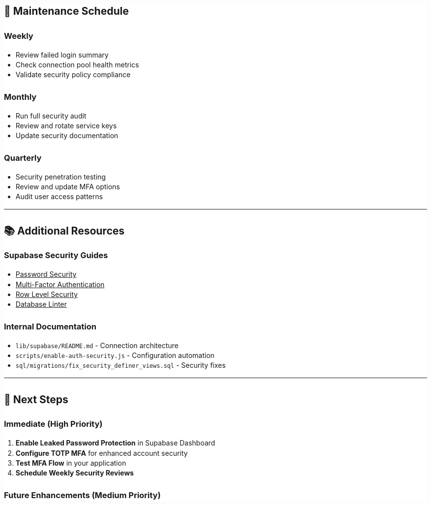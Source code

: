 
## 🔄 Maintenance Schedule

### Weekly

- Review failed login summary
- Check connection pool health metrics
- Validate security policy compliance

### Monthly

- Run full security audit
- Review and rotate service keys
- Update security documentation

### Quarterly

- Security penetration testing
- Review and update MFA options
- Audit user access patterns

---

## 📚 Additional Resources

### Supabase Security Guides

- [Password Security](https://supabase.com/docs/guides/auth/password-security)
- [Multi-Factor Authentication](https://supabase.com/docs/guides/auth/auth-mfa)
- [Row Level Security](https://supabase.com/docs/guides/auth/row-level-security)
- [Database Linter](https://supabase.com/docs/guides/database/database-linter)

### Internal Documentation

- `lib/supabase/README.md` - Connection architecture
- `scripts/enable-auth-security.js` - Configuration automation
- `sql/migrations/fix_security_definer_views.sql` - Security fixes

---

## 🚀 Next Steps

### Immediate (High Priority)

1. **Enable Leaked Password Protection** in Supabase Dashboard
2. **Configure TOTP MFA** for enhanced account security
3. **Test MFA Flow** in your application
4. **Schedule Weekly Security Reviews**

### Future Enhancements (Medium Priority)
